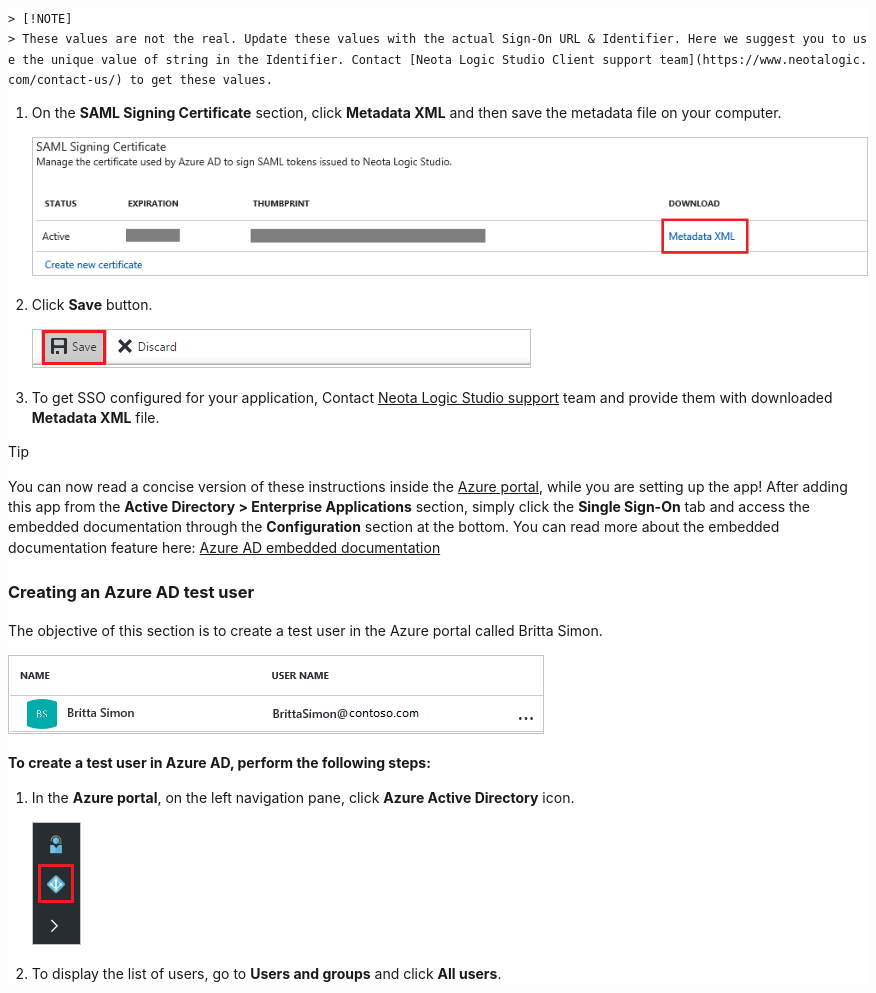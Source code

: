 	> [!NOTE] 
	> These values are not the real. Update these values with the actual Sign-On URL & Identifier. Here we suggest you to use the unique value of string in the Identifier. Contact [Neota Logic Studio Client support team](https://www.neotalogic.com/contact-us/) to get these values. 
 
1. On the **SAML Signing Certificate** section, click **Metadata XML** and then save the metadata file on your computer.

	![Configure Single Sign-On](./media/neotalogicstudio-tutorial/tutorial_neotalogicstudio_certificate.png) 

1. Click **Save** button.

	![Configure Single Sign-On](./media/neotalogicstudio-tutorial/tutorial_general_400.png)

1. To get SSO configured for your application, Contact [Neota Logic Studio support](https://www.neotalogic.com/contact-us/) team and provide them with downloaded **Metadata XML** file.

> [!TIP]
> You can now read a concise version of these instructions inside the [Azure portal](https://portal.azure.com), while you are setting up the app!  After adding this app from the **Active Directory > Enterprise Applications** section, simply click the **Single Sign-On** tab and access the embedded documentation through the **Configuration** section at the bottom. You can read more about the embedded documentation feature here: [Azure AD embedded documentation]( https://go.microsoft.com/fwlink/?linkid=845985)

### Creating an Azure AD test user
The objective of this section is to create a test user in the Azure portal called Britta Simon.

![Create Azure AD User][100]

**To create a test user in Azure AD, perform the following steps:**

1. In the **Azure portal**, on the left navigation pane, click **Azure Active Directory** icon.

	![Creating an Azure AD test user](./media/neotalogicstudio-tutorial/create_aaduser_01.png) 

1. To display the list of users, go to **Users and groups** and click **All users**.
	

[1]: ./media/neotalogicstudio-tutorial/tutorial_general_01.png
[2]: ./media/neotalogicstudio-tutorial/tutorial_general_02.png
[3]: ./media/neotalogicstudio-tutorial/tutorial_general_03.png
[4]: ./media/neotalogicstudio-tutorial/tutorial_general_04.png
[100]: ./media/neotalogicstudio-tutorial/tutorial_general_100.png
[200]: ./media/neotalogicstudio-tutorial/tutorial_general_200.png
[201]: ./media/neotalogicstudio-tutorial/tutorial_general_201.png
[202]: ./media/neotalogicstudio-tutorial/tutorial_general_202.png
[203]: ./media/neotalogicstudio-tutorial/tutorial_general_203.png